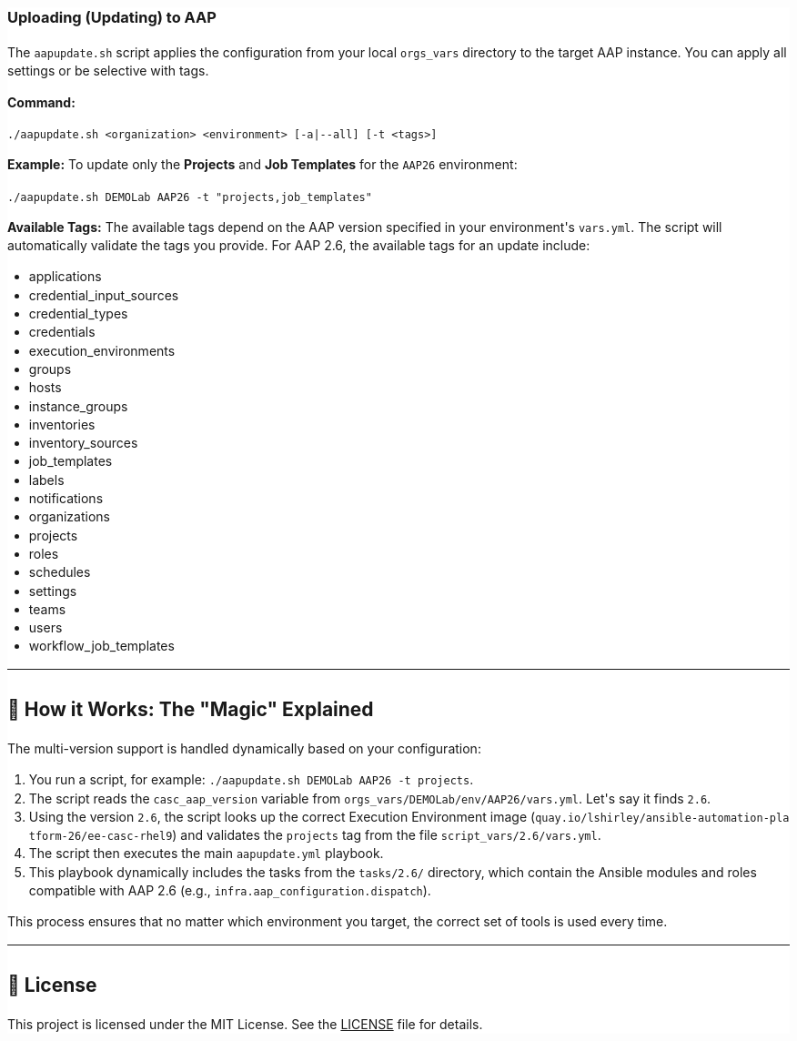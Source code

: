 ### Uploading (Updating) to AAP

The `aapupdate.sh` script applies the configuration from your local `orgs_vars` directory to the target AAP instance. You can apply all settings or be selective with tags.

**Command:**
```shell
./aapupdate.sh <organization> <environment> [-a|--all] [-t <tags>]
```

**Example:**
To update only the **Projects** and **Job Templates** for the `AAP26` environment:
```shell
./aapupdate.sh DEMOLab AAP26 -t "projects,job_templates"
```

**Available Tags:**
The available tags depend on the AAP version specified in your environment's `vars.yml`. The script will automatically validate the tags you provide. For AAP 2.6, the available tags for an update include:
* applications
* credential_input_sources
* credential_types
* credentials
* execution_environments
* groups
* hosts
* instance_groups
* inventories
* inventory_sources
* job_templates
* labels
* notifications
* organizations
* projects
* roles
* schedules
* settings
* teams
* users
* workflow_job_templates

---

## 🧙 How it Works: The "Magic" Explained

The multi-version support is handled dynamically based on your configuration:

1.  You run a script, for example: `./aapupdate.sh DEMOLab AAP26 -t projects`.
2.  The script reads the `casc_aap_version` variable from `orgs_vars/DEMOLab/env/AAP26/vars.yml`. Let's say it finds `2.6`.
3.  Using the version `2.6`, the script looks up the correct Execution Environment image (`quay.io/lshirley/ansible-automation-platform-26/ee-casc-rhel9`) and validates the `projects` tag from the file `script_vars/2.6/vars.yml`.
4.  The script then executes the main `aapupdate.yml` playbook.
5.  This playbook dynamically includes the tasks from the `tasks/2.6/` directory, which contain the Ansible modules and roles compatible with AAP 2.6 (e.g., `infra.aap_configuration.dispatch`).

This process ensures that no matter which environment you target, the correct set of tools is used every time.

---

## 📜 License

This project is licensed under the MIT License. See the [LICENSE](LICENSE) file for details.